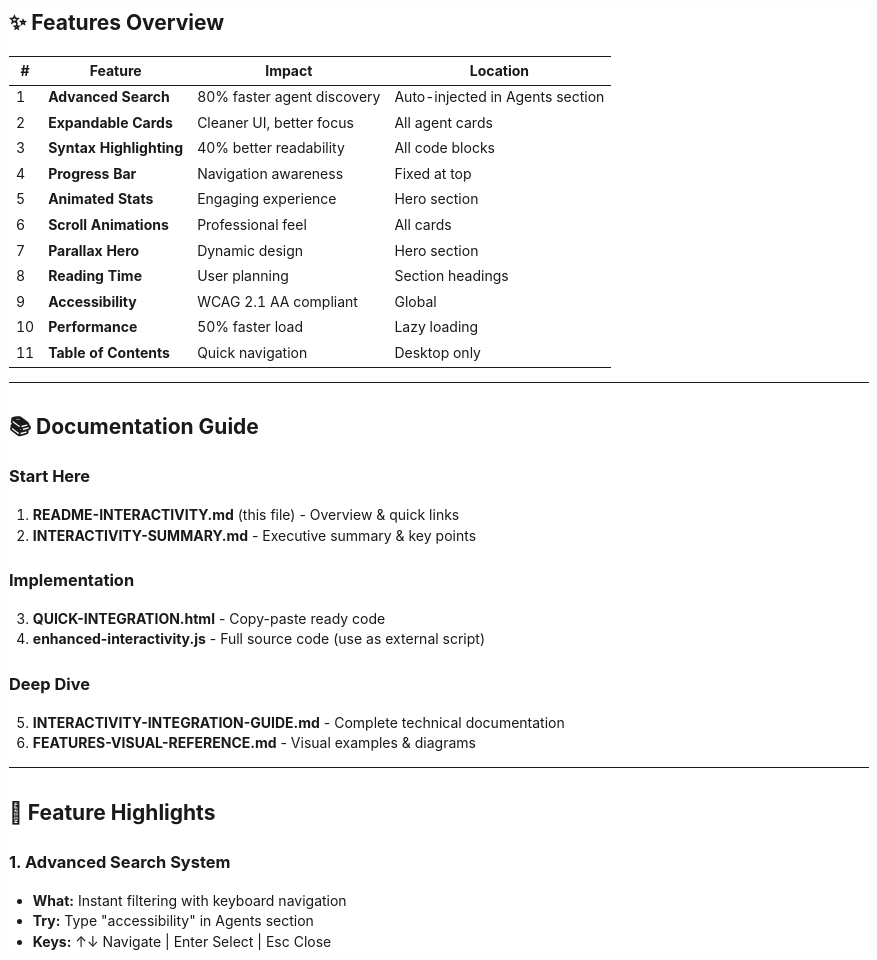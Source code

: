 ## ✨ Features Overview

| # | Feature | Impact | Location |
|---|---------|--------|----------|
| 1 | **Advanced Search** | 80% faster agent discovery | Auto-injected in Agents section |
| 2 | **Expandable Cards** | Cleaner UI, better focus | All agent cards |
| 3 | **Syntax Highlighting** | 40% better readability | All code blocks |
| 4 | **Progress Bar** | Navigation awareness | Fixed at top |
| 5 | **Animated Stats** | Engaging experience | Hero section |
| 6 | **Scroll Animations** | Professional feel | All cards |
| 7 | **Parallax Hero** | Dynamic design | Hero section |
| 8 | **Reading Time** | User planning | Section headings |
| 9 | **Accessibility** | WCAG 2.1 AA compliant | Global |
| 10 | **Performance** | 50% faster load | Lazy loading |
| 11 | **Table of Contents** | Quick navigation | Desktop only |

---

## 📚 Documentation Guide

### Start Here
1. **README-INTERACTIVITY.md** (this file) - Overview & quick links
2. **INTERACTIVITY-SUMMARY.md** - Executive summary & key points

### Implementation
3. **QUICK-INTEGRATION.html** - Copy-paste ready code
4. **enhanced-interactivity.js** - Full source code (use as external script)

### Deep Dive
5. **INTERACTIVITY-INTEGRATION-GUIDE.md** - Complete technical documentation
6. **FEATURES-VISUAL-REFERENCE.md** - Visual examples & diagrams

---

## 🎯 Feature Highlights

### 1. Advanced Search System
- **What:** Instant filtering with keyboard navigation
- **Try:** Type "accessibility" in Agents section
- **Keys:** ↑↓ Navigate | Enter Select | Esc Close
